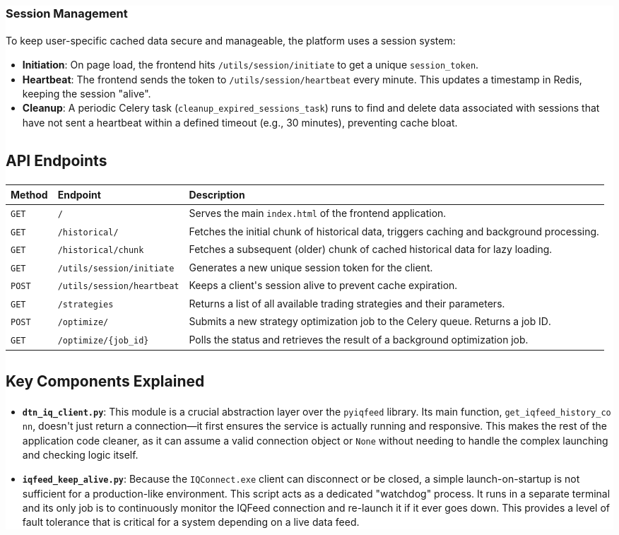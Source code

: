 ### Session Management

To keep user-specific cached data secure and manageable, the platform uses a session system:

  * **Initiation**: On page load, the frontend hits `/utils/session/initiate` to get a unique `session_token`.
  * **Heartbeat**: The frontend sends the token to `/utils/session/heartbeat` every minute. This updates a timestamp in Redis, keeping the session "alive".
  * **Cleanup**: A periodic Celery task (`cleanup_expired_sessions_task`) runs to find and delete data associated with sessions that have not sent a heartbeat within a defined timeout (e.g., 30 minutes), preventing cache bloat.

## API Endpoints

| Method | Endpoint                      | Description                                                                                                   |
| :----- | :---------------------------- | :------------------------------------------------------------------------------------------------------------ |
| `GET`  | `/`                           | Serves the main `index.html` of the frontend application.                                                     |
| `GET`  | `/historical/`                | Fetches the initial chunk of historical data, triggers caching and background processing.                       |
| `GET`  | `/historical/chunk`           | Fetches a subsequent (older) chunk of cached historical data for lazy loading.                                  |
| `GET`  | `/utils/session/initiate`     | Generates a new unique session token for the client.                                                          |
| `POST` | `/utils/session/heartbeat`    | Keeps a client's session alive to prevent cache expiration.                                                   |
| `GET`  | `/strategies`                 | Returns a list of all available trading strategies and their parameters.                                      |
| `POST` | `/optimize/`                  | Submits a new strategy optimization job to the Celery queue. Returns a job ID.                                |
| `GET`  | `/optimize/{job_id}`          | Polls the status and retrieves the result of a background optimization job.                                   |

## Key Components Explained

  * **`dtn_iq_client.py`**: This module is a crucial abstraction layer over the `pyiqfeed` library. Its main function, `get_iqfeed_history_conn`, doesn't just return a connection—it first ensures the service is actually running and responsive. This makes the rest of the application code cleaner, as it can assume a valid connection object or `None` without needing to handle the complex launching and checking logic itself.

  * **`iqfeed_keep_alive.py`**: Because the `IQConnect.exe` client can disconnect or be closed, a simple launch-on-startup is not sufficient for a production-like environment. This script acts as a dedicated "watchdog" process. It runs in a separate terminal and its only job is to continuously monitor the IQFeed connection and re-launch it if it ever goes down. This provides a level of fault tolerance that is critical for a system depending on a live data feed.